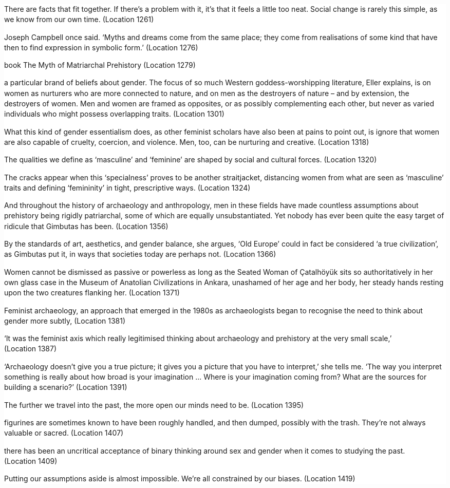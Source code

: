 There are facts that fit together. If there’s a problem with it, it’s that it feels a little too neat. Social change is rarely this simple, as we know from our own time. (Location 1261)

Joseph Campbell once said. ‘Myths and dreams come from the same place; they come from realisations of some kind that have then to find expression in symbolic form.’ (Location 1276)

book The Myth of Matriarchal Prehistory (Location 1279)

a particular brand of beliefs about gender. The focus of so much Western goddess-worshipping literature, Eller explains, is on women as nurturers who are more connected to nature, and on men as the destroyers of nature – and by extension, the destroyers of women. Men and women are framed as opposites, or as possibly complementing each other, but never as varied individuals who might possess overlapping traits. (Location 1301)

What this kind of gender essentialism does, as other feminist scholars have also been at pains to point out, is ignore that women are also capable of cruelty, coercion, and violence. Men, too, can be nurturing and creative. (Location 1318)

The qualities we define as ‘masculine’ and ‘feminine’ are shaped by social and cultural forces. (Location 1320)

The cracks appear when this ‘specialness’ proves to be another straitjacket, distancing women from what are seen as ‘masculine’ traits and defining ‘femininity’ in tight, prescriptive ways. (Location 1324)

And throughout the history of archaeology and anthropology, men in these fields have made countless assumptions about prehistory being rigidly patriarchal, some of which are equally unsubstantiated. Yet nobody has ever been quite the easy target of ridicule that Gimbutas has been. (Location 1356)

By the standards of art, aesthetics, and gender balance, she argues, ‘Old Europe’ could in fact be considered ‘a true civilization’, as Gimbutas put it, in ways that societies today are perhaps not. (Location 1366)

Women cannot be dismissed as passive or powerless as long as the Seated Woman of Çatalhöyük sits so authoritatively in her own glass case in the Museum of Anatolian Civilizations in Ankara, unashamed of her age and her body, her steady hands resting upon the two creatures flanking her. (Location 1371)

Feminist archaeology, an approach that emerged in the 1980s as archaeologists began to recognise the need to think about gender more subtly, (Location 1381)

‘It was the feminist axis which really legitimised thinking about archaeology and prehistory at the very small scale,’ (Location 1387)

‘Archaeology doesn’t give you a true picture; it gives you a picture that you have to interpret,’ she tells me. ‘The way you interpret something is really about how broad is your imagination ... Where is your imagination coming from? What are the sources for building a scenario?’ (Location 1391)

The further we travel into the past, the more open our minds need to be. (Location 1395)

figurines are sometimes known to have been roughly handled, and then dumped, possibly with the trash. They’re not always valuable or sacred. (Location 1407)

there has been an uncritical acceptance of binary thinking around sex and gender when it comes to studying the past. (Location 1409)

Putting our assumptions aside is almost impossible. We’re all constrained by our biases. (Location 1419)
